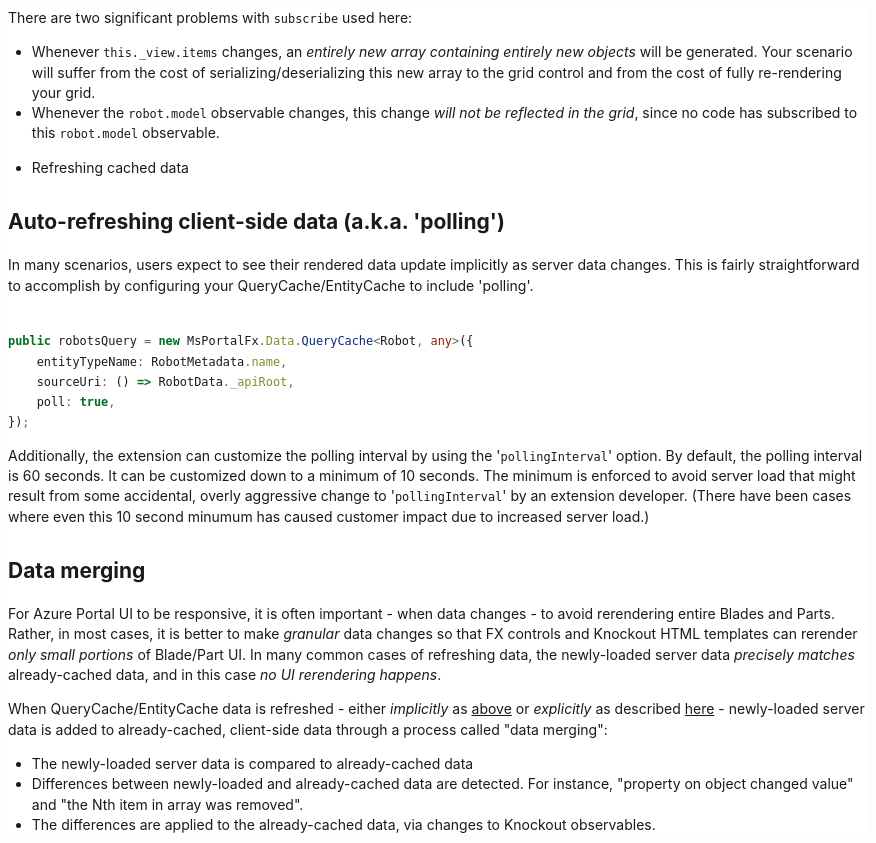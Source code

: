 There are two significant problems with `subscribe` used here:

* Whenever `this._view.items` changes, an *entirely new array containing entirely new objects* will be generated.  Your scenario will suffer from the cost of serializing/deserializing this new array to the grid control and from the cost of fully re-rendering your grid.
* Whenever the `robot.model` observable changes, this change *will not be reflected in the grid*, since no code has subscribed to this `robot.model` observable.

- Refreshing cached data
    
<a name="refresh-implicitrefresh"></a>
<a name="working-with-data-auto-refreshing-client-side-data-a-k-a-polling"></a>
## Auto-refreshing client-side data (a.k.a. &#39;polling&#39;)

In many scenarios, users expect to see their rendered data update implicitly as server data changes. This is fairly straightforward to accomplish by configuring your QueryCache/EntityCache to include 'polling'.

```typescript

public robotsQuery = new MsPortalFx.Data.QueryCache<Robot, any>({
    entityTypeName: RobotMetadata.name,
    sourceUri: () => RobotData._apiRoot,
    poll: true,
});

```

Additionally, the extension can customize the polling interval by using the '`pollingInterval`' option. By default, the polling interval is 60 seconds. It can be customized down to a minimum of 10 seconds. The minimum is enforced to avoid server load that might result from some accidental, overly aggressive change to '`pollingInterval`' by an extension developer. (There have been cases where even this 10 second minumum has caused customer impact due to increased server load.)

<a name="refresh-datamerging"></a>
<a name="working-with-data-data-merging"></a>
## Data merging

For Azure Portal UI to be responsive, it is often important - when data changes - to avoid rerendering entire Blades and Parts. Rather, in most cases, it is better to make *granular* data changes so that FX controls and Knockout HTML templates can rerender *only small portions* of Blade/Part UI. In many common cases of refreshing data, the newly-loaded server data *precisely matches* already-cached data, and in this case *no UI rerendering happens*.

When QueryCache/EntityCache data is refreshed - either *implicitly* as [above](#refresh-implicitrefresh) or *explicitly* as described [here](#refresh-explicitrefresh) - newly-loaded server data is added to already-cached, client-side data through a process called "data merging":

* The newly-loaded server data is compared to already-cached data
* Differences between newly-loaded and already-cached data are detected. For instance, "property <X> on object <Y> changed value" and "the Nth item in array <Z> was removed".
* The differences are applied to the already-cached data, via changes to Knockout observables.
